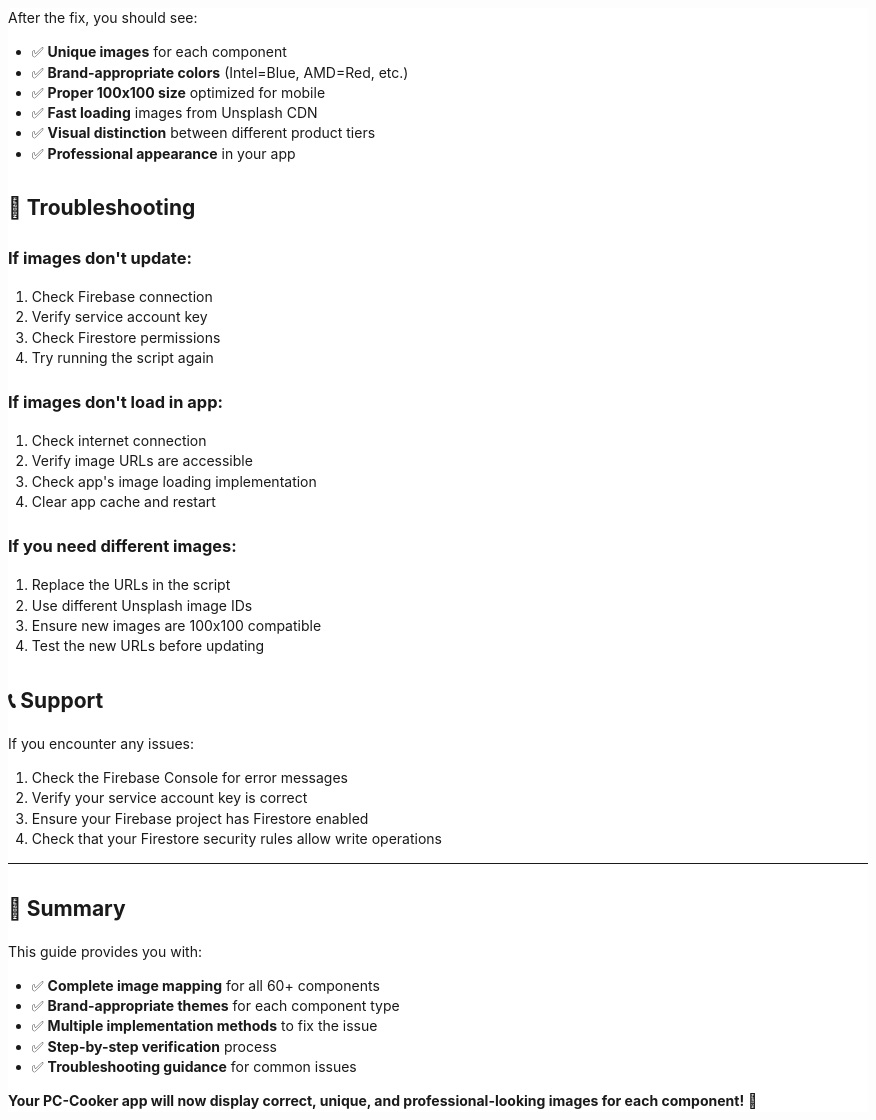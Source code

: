 After the fix, you should see:

- ✅ **Unique images** for each component
- ✅ **Brand-appropriate colors** (Intel=Blue, AMD=Red, etc.)
- ✅ **Proper 100x100 size** optimized for mobile
- ✅ **Fast loading** images from Unsplash CDN
- ✅ **Visual distinction** between different product tiers
- ✅ **Professional appearance** in your app

## 🔧 **Troubleshooting**

### **If images don't update:**
1. Check Firebase connection
2. Verify service account key
3. Check Firestore permissions
4. Try running the script again

### **If images don't load in app:**
1. Check internet connection
2. Verify image URLs are accessible
3. Check app's image loading implementation
4. Clear app cache and restart

### **If you need different images:**
1. Replace the URLs in the script
2. Use different Unsplash image IDs
3. Ensure new images are 100x100 compatible
4. Test the new URLs before updating

## 📞 **Support**

If you encounter any issues:

1. Check the Firebase Console for error messages
2. Verify your service account key is correct
3. Ensure your Firebase project has Firestore enabled
4. Check that your Firestore security rules allow write operations

---

## 🎉 **Summary**

This guide provides you with:
- ✅ **Complete image mapping** for all 60+ components
- ✅ **Brand-appropriate themes** for each component type
- ✅ **Multiple implementation methods** to fix the issue
- ✅ **Step-by-step verification** process
- ✅ **Troubleshooting guidance** for common issues

**Your PC-Cooker app will now display correct, unique, and professional-looking images for each component!** 🚀 